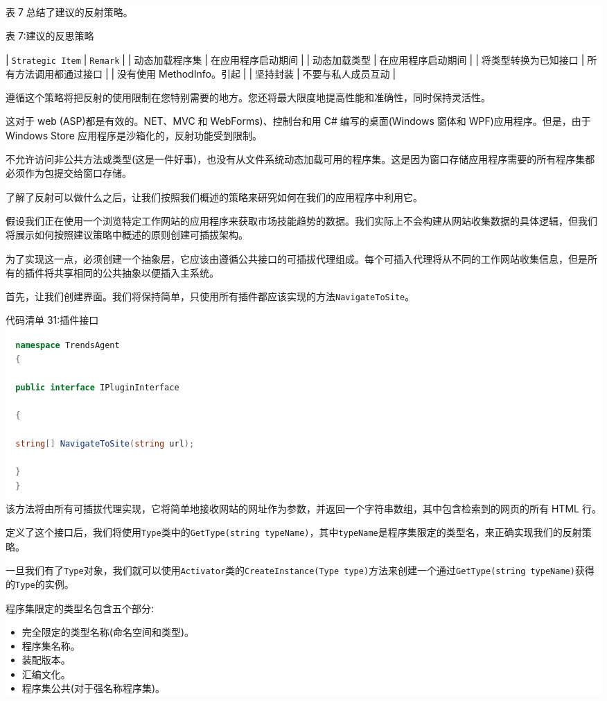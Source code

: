 表 7 总结了建议的反射策略。

表 7:建议的反思策略

| `Strategic Item` | `Remark` |
| 动态加载程序集 | 在应用程序启动期间 |
| 动态加载类型 | 在应用程序启动期间 |
| 将类型转换为已知接口 | 所有方法调用都通过接口 |
| 没有使用 MethodInfo。引起 |
| 坚持封装 | 不要与私人成员互动 |

遵循这个策略将把反射的使用限制在您特别需要的地方。您还将最大限度地提高性能和准确性，同时保持灵活性。

这对于 web (ASP)都是有效的。NET、MVC 和 WebForms)、控制台和用 C# 编写的桌面(Windows 窗体和 WPF)应用程序。但是，由于 Windows Store 应用程序是沙箱化的，反射功能受到限制。

不允许访问非公共方法或类型(这是一件好事)，也没有从文件系统动态加载可用的程序集。这是因为窗口存储应用程序需要的所有程序集都必须作为包提交给窗口存储。

了解了反射可以做什么之后，让我们按照我们概述的策略来研究如何在我们的应用程序中利用它。

假设我们正在使用一个浏览特定工作网站的应用程序来获取市场技能趋势的数据。我们实际上不会构建从网站收集数据的具体逻辑，但我们将展示如何按照建议策略中概述的原则创建可插拔架构。

为了实现这一点，必须创建一个抽象层，它应该由遵循公共接口的可插拔代理组成。每个可插入代理将从不同的工作网站收集信息，但是所有的插件将共享相同的公共抽象以便插入主系统。

首先，让我们创建界面。我们将保持简单，只使用所有插件都应该实现的方法`NavigateToSite`。

代码清单 31:插件接口

```cs
  namespace TrendsAgent
  {

  public interface IPluginInterface

  {

  string[] NavigateToSite(string url);

  }
  }

```

该方法将由所有可插拔代理实现，它将简单地接收网站的网址作为参数，并返回一个字符串数组，其中包含检索到的网页的所有 HTML 行。

定义了这个接口后，我们将使用`Type`类中的`GetType(string typeName)`，其中`typeName`是程序集限定的类型名，来正确实现我们的反射策略。

一旦我们有了`Type`对象，我们就可以使用`Activator`类的`CreateInstance(Type type)`方法来创建一个通过`GetType(string typeName)`获得的`Type`的实例。

程序集限定的类型名包含五个部分:

*   完全限定的类型名称(命名空间和类型)。
*   程序集名称。
*   装配版本。
*   汇编文化。
*   程序集公共(对于强名称程序集)。

